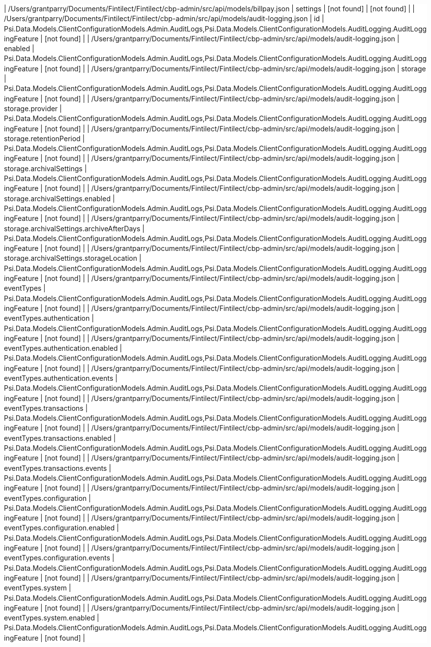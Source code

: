 | /Users/grantparry/Documents/Fintilect/Fintilect/cbp-admin/src/api/models/billpay.json | settings | [not found] | [not found] |
| /Users/grantparry/Documents/Fintilect/Fintilect/cbp-admin/src/api/models/audit-logging.json | id | Psi.Data.Models.ClientConfigurationModels.Admin.AuditLogs,Psi.Data.Models.ClientConfigurationModels.AuditLogging.AuditLoggingFeature | [not found] |
| /Users/grantparry/Documents/Fintilect/Fintilect/cbp-admin/src/api/models/audit-logging.json | enabled | Psi.Data.Models.ClientConfigurationModels.Admin.AuditLogs,Psi.Data.Models.ClientConfigurationModels.AuditLogging.AuditLoggingFeature | [not found] |
| /Users/grantparry/Documents/Fintilect/Fintilect/cbp-admin/src/api/models/audit-logging.json | storage | Psi.Data.Models.ClientConfigurationModels.Admin.AuditLogs,Psi.Data.Models.ClientConfigurationModels.AuditLogging.AuditLoggingFeature | [not found] |
| /Users/grantparry/Documents/Fintilect/Fintilect/cbp-admin/src/api/models/audit-logging.json | storage.provider | Psi.Data.Models.ClientConfigurationModels.Admin.AuditLogs,Psi.Data.Models.ClientConfigurationModels.AuditLogging.AuditLoggingFeature | [not found] |
| /Users/grantparry/Documents/Fintilect/Fintilect/cbp-admin/src/api/models/audit-logging.json | storage.retentionPeriod | Psi.Data.Models.ClientConfigurationModels.Admin.AuditLogs,Psi.Data.Models.ClientConfigurationModels.AuditLogging.AuditLoggingFeature | [not found] |
| /Users/grantparry/Documents/Fintilect/Fintilect/cbp-admin/src/api/models/audit-logging.json | storage.archivalSettings | Psi.Data.Models.ClientConfigurationModels.Admin.AuditLogs,Psi.Data.Models.ClientConfigurationModels.AuditLogging.AuditLoggingFeature | [not found] |
| /Users/grantparry/Documents/Fintilect/Fintilect/cbp-admin/src/api/models/audit-logging.json | storage.archivalSettings.enabled | Psi.Data.Models.ClientConfigurationModels.Admin.AuditLogs,Psi.Data.Models.ClientConfigurationModels.AuditLogging.AuditLoggingFeature | [not found] |
| /Users/grantparry/Documents/Fintilect/Fintilect/cbp-admin/src/api/models/audit-logging.json | storage.archivalSettings.archiveAfterDays | Psi.Data.Models.ClientConfigurationModels.Admin.AuditLogs,Psi.Data.Models.ClientConfigurationModels.AuditLogging.AuditLoggingFeature | [not found] |
| /Users/grantparry/Documents/Fintilect/Fintilect/cbp-admin/src/api/models/audit-logging.json | storage.archivalSettings.storageLocation | Psi.Data.Models.ClientConfigurationModels.Admin.AuditLogs,Psi.Data.Models.ClientConfigurationModels.AuditLogging.AuditLoggingFeature | [not found] |
| /Users/grantparry/Documents/Fintilect/Fintilect/cbp-admin/src/api/models/audit-logging.json | eventTypes | Psi.Data.Models.ClientConfigurationModels.Admin.AuditLogs,Psi.Data.Models.ClientConfigurationModels.AuditLogging.AuditLoggingFeature | [not found] |
| /Users/grantparry/Documents/Fintilect/Fintilect/cbp-admin/src/api/models/audit-logging.json | eventTypes.authentication | Psi.Data.Models.ClientConfigurationModels.Admin.AuditLogs,Psi.Data.Models.ClientConfigurationModels.AuditLogging.AuditLoggingFeature | [not found] |
| /Users/grantparry/Documents/Fintilect/Fintilect/cbp-admin/src/api/models/audit-logging.json | eventTypes.authentication.enabled | Psi.Data.Models.ClientConfigurationModels.Admin.AuditLogs,Psi.Data.Models.ClientConfigurationModels.AuditLogging.AuditLoggingFeature | [not found] |
| /Users/grantparry/Documents/Fintilect/Fintilect/cbp-admin/src/api/models/audit-logging.json | eventTypes.authentication.events | Psi.Data.Models.ClientConfigurationModels.Admin.AuditLogs,Psi.Data.Models.ClientConfigurationModels.AuditLogging.AuditLoggingFeature | [not found] |
| /Users/grantparry/Documents/Fintilect/Fintilect/cbp-admin/src/api/models/audit-logging.json | eventTypes.transactions | Psi.Data.Models.ClientConfigurationModels.Admin.AuditLogs,Psi.Data.Models.ClientConfigurationModels.AuditLogging.AuditLoggingFeature | [not found] |
| /Users/grantparry/Documents/Fintilect/Fintilect/cbp-admin/src/api/models/audit-logging.json | eventTypes.transactions.enabled | Psi.Data.Models.ClientConfigurationModels.Admin.AuditLogs,Psi.Data.Models.ClientConfigurationModels.AuditLogging.AuditLoggingFeature | [not found] |
| /Users/grantparry/Documents/Fintilect/Fintilect/cbp-admin/src/api/models/audit-logging.json | eventTypes.transactions.events | Psi.Data.Models.ClientConfigurationModels.Admin.AuditLogs,Psi.Data.Models.ClientConfigurationModels.AuditLogging.AuditLoggingFeature | [not found] |
| /Users/grantparry/Documents/Fintilect/Fintilect/cbp-admin/src/api/models/audit-logging.json | eventTypes.configuration | Psi.Data.Models.ClientConfigurationModels.Admin.AuditLogs,Psi.Data.Models.ClientConfigurationModels.AuditLogging.AuditLoggingFeature | [not found] |
| /Users/grantparry/Documents/Fintilect/Fintilect/cbp-admin/src/api/models/audit-logging.json | eventTypes.configuration.enabled | Psi.Data.Models.ClientConfigurationModels.Admin.AuditLogs,Psi.Data.Models.ClientConfigurationModels.AuditLogging.AuditLoggingFeature | [not found] |
| /Users/grantparry/Documents/Fintilect/Fintilect/cbp-admin/src/api/models/audit-logging.json | eventTypes.configuration.events | Psi.Data.Models.ClientConfigurationModels.Admin.AuditLogs,Psi.Data.Models.ClientConfigurationModels.AuditLogging.AuditLoggingFeature | [not found] |
| /Users/grantparry/Documents/Fintilect/Fintilect/cbp-admin/src/api/models/audit-logging.json | eventTypes.system | Psi.Data.Models.ClientConfigurationModels.Admin.AuditLogs,Psi.Data.Models.ClientConfigurationModels.AuditLogging.AuditLoggingFeature | [not found] |
| /Users/grantparry/Documents/Fintilect/Fintilect/cbp-admin/src/api/models/audit-logging.json | eventTypes.system.enabled | Psi.Data.Models.ClientConfigurationModels.Admin.AuditLogs,Psi.Data.Models.ClientConfigurationModels.AuditLogging.AuditLoggingFeature | [not found] |